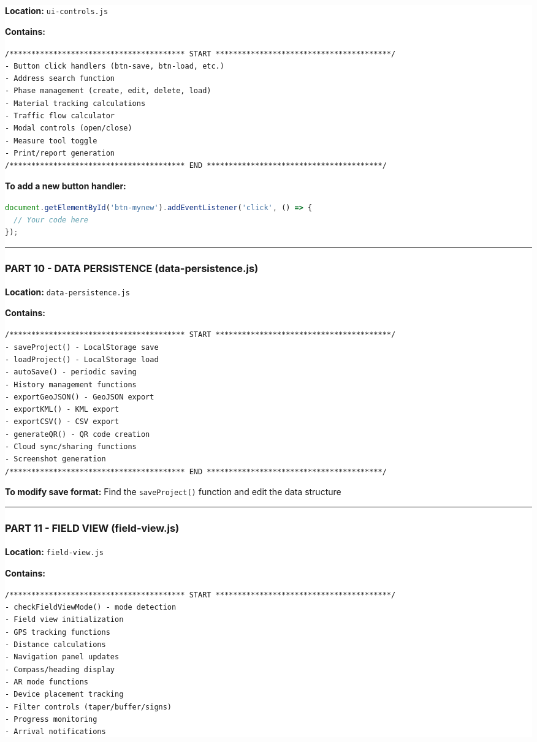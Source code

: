 **Location:** `ui-controls.js`

**Contains:**
```
/**************************************** START ****************************************/
- Button click handlers (btn-save, btn-load, etc.)
- Address search function
- Phase management (create, edit, delete, load)
- Material tracking calculations
- Traffic flow calculator
- Modal controls (open/close)
- Measure tool toggle
- Print/report generation
/**************************************** END ****************************************/
```

**To add a new button handler:**
```javascript
document.getElementById('btn-mynew').addEventListener('click', () => {
  // Your code here
});
```

---

### PART 10 - DATA PERSISTENCE (data-persistence.js)

**Location:** `data-persistence.js`

**Contains:**
```
/**************************************** START ****************************************/
- saveProject() - LocalStorage save
- loadProject() - LocalStorage load
- autoSave() - periodic saving
- History management functions
- exportGeoJSON() - GeoJSON export
- exportKML() - KML export
- exportCSV() - CSV export
- generateQR() - QR code creation
- Cloud sync/sharing functions
- Screenshot generation
/**************************************** END ****************************************/
```

**To modify save format:**
Find the `saveProject()` function and edit the data structure

---

### PART 11 - FIELD VIEW (field-view.js)

**Location:** `field-view.js`

**Contains:**
```
/**************************************** START ****************************************/
- checkFieldViewMode() - mode detection
- Field view initialization
- GPS tracking functions
- Distance calculations
- Navigation panel updates
- Compass/heading display
- AR mode functions
- Device placement tracking
- Filter controls (taper/buffer/signs)
- Progress monitoring
- Arrival notifications
```